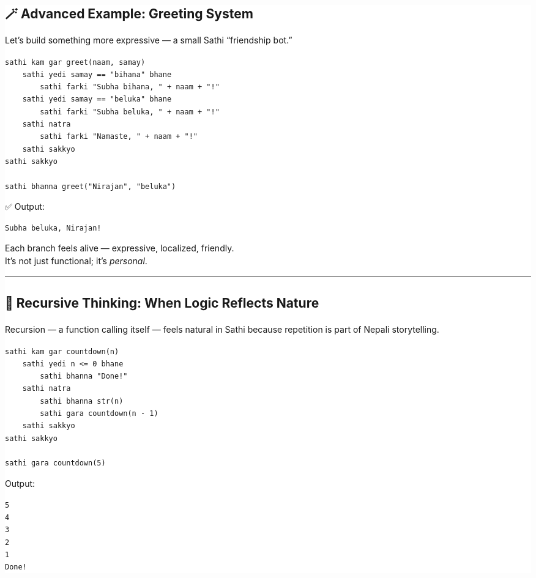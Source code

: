 
## 🪄 Advanced Example: Greeting System

Let’s build something more expressive — a small Sathi “friendship bot.”

```sathi
sathi kam gar greet(naam, samay)
    sathi yedi samay == "bihana" bhane
        sathi farki "Subha bihana, " + naam + "!"
    sathi yedi samay == "beluka" bhane
        sathi farki "Subha beluka, " + naam + "!"
    sathi natra
        sathi farki "Namaste, " + naam + "!"
    sathi sakkyo
sathi sakkyo

sathi bhanna greet("Nirajan", "beluka")
```

✅ Output:
```
Subha beluka, Nirajan!
```

Each branch feels alive — expressive, localized, friendly.  
It’s not just functional; it’s *personal*.

---

## 🔁 Recursive Thinking: When Logic Reflects Nature

Recursion — a function calling itself — feels natural in Sathi because repetition is part of Nepali storytelling.

```sathi
sathi kam gar countdown(n)
    sathi yedi n <= 0 bhane
        sathi bhanna "Done!"
    sathi natra
        sathi bhanna str(n)
        sathi gara countdown(n - 1)
    sathi sakkyo
sathi sakkyo

sathi gara countdown(5)
```

Output:
```
5
4
3
2
1
Done!
```
